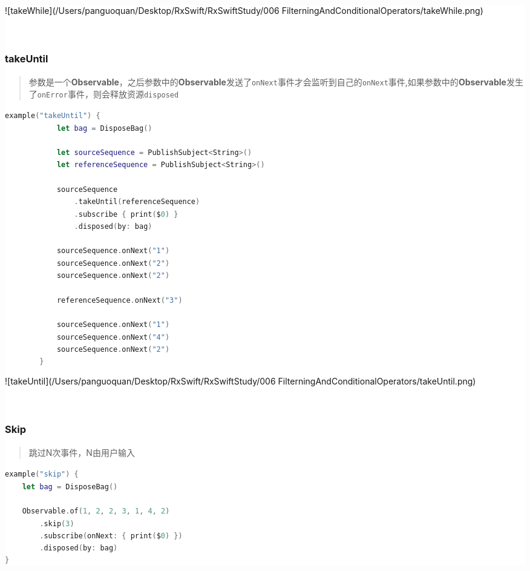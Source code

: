 ![takeWhile](/Users/panguoquan/Desktop/RxSwift/RxSwiftStudy/006 FilterningAndConditionalOperators/takeWhile.png)



<br>

### takeUntil

> 参数是一个**Observable**，之后参数中的**Observable**发送了`onNext`事件才会监听到自己的`onNext`事件,如果参数中的**Observable**发生了`onError`事件，则会释放资源`disposed`

```swift
example("takeUntil") {
            let bag = DisposeBag()
            
            let sourceSequence = PublishSubject<String>()
            let referenceSequence = PublishSubject<String>()
            
            sourceSequence
                .takeUntil(referenceSequence)
                .subscribe { print($0) }
                .disposed(by: bag)
            
            sourceSequence.onNext("1")
            sourceSequence.onNext("2")
            sourceSequence.onNext("2")
            
            referenceSequence.onNext("3")
            
            sourceSequence.onNext("1")
            sourceSequence.onNext("4")
            sourceSequence.onNext("2")
        }
```

![takeUntil](/Users/panguoquan/Desktop/RxSwift/RxSwiftStudy/006 FilterningAndConditionalOperators/takeUntil.png)





<br>

### Skip

> 跳过N次事件，N由用户输入

```swift
example("skip") {
    let bag = DisposeBag()
    
    Observable.of(1, 2, 2, 3, 1, 4, 2)
        .skip(3)
        .subscribe(onNext: { print($0) })
        .disposed(by: bag)
}
```
